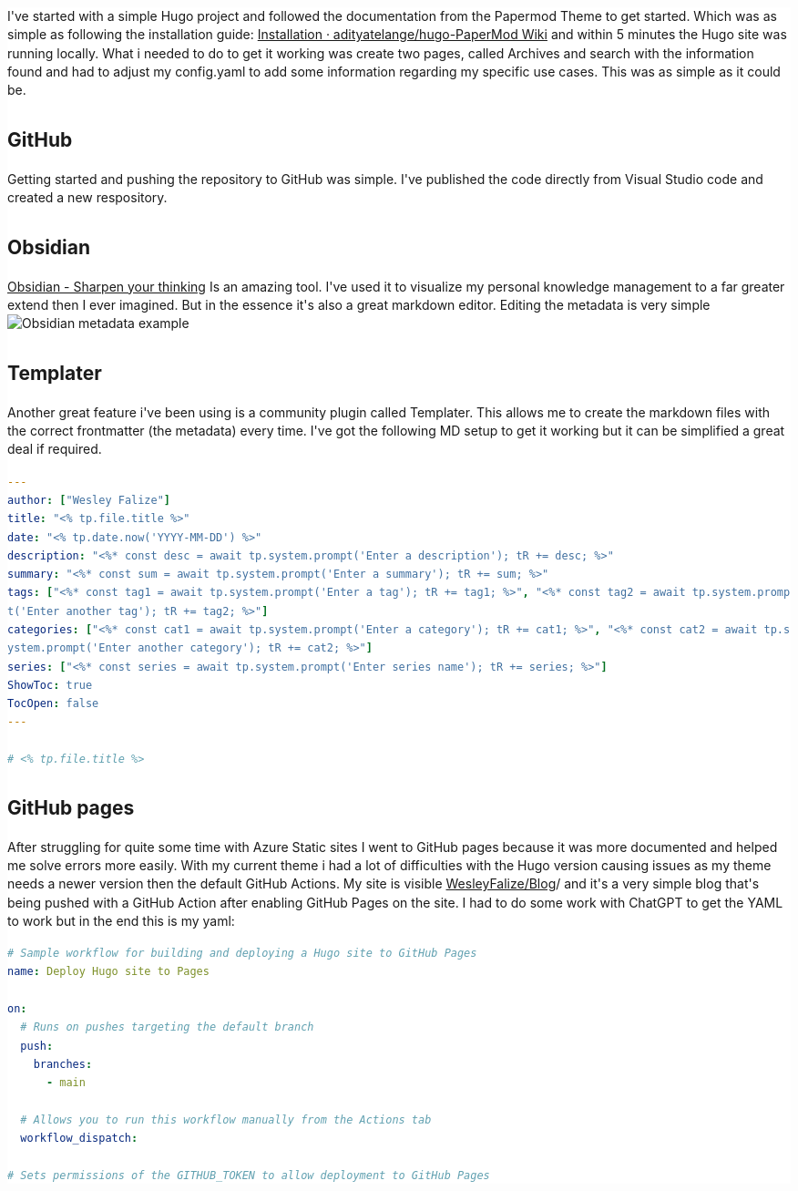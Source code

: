 I've started with a simple Hugo project and followed the documentation from the Papermod Theme to get started. Which was as simple as following the installation guide: [Installation · adityatelange/hugo-PaperMod Wiki](https://github.com/adityatelange/hugo-PaperMod/wiki/Installation) and within 5 minutes the Hugo site was running locally. What i needed to do to get it working was create two pages, called Archives and search with the information found and had to adjust my config.yaml to add some information regarding my specific use cases. This was as simple as it could be.
## GitHub
Getting started and pushing the repository to GitHub was simple. I've published the code directly from Visual Studio code and created a new respository.
## Obsidian
[Obsidian - Sharpen your thinking](https://obsidian.md/) Is an amazing tool. I've used it to visualize my personal knowledge management to a far greater extend then I ever imagined. But in the essence it's also a great markdown editor. Editing the metadata is very simple ![Obsidian metadata example](posts\getting-started-with-a-hugo-blog\ObsidianMetadataExample.png)
## Templater
Another great feature i've been using is a community plugin called Templater. This allows me to create the markdown files with the correct frontmatter (the metadata) every time. I've got the following MD setup to get it working but it can be simplified a great deal if required.
```yaml
---
author: ["Wesley Falize"]
title: "<% tp.file.title %>"
date: "<% tp.date.now('YYYY-MM-DD') %>"
description: "<%* const desc = await tp.system.prompt('Enter a description'); tR += desc; %>"
summary: "<%* const sum = await tp.system.prompt('Enter a summary'); tR += sum; %>"
tags: ["<%* const tag1 = await tp.system.prompt('Enter a tag'); tR += tag1; %>", "<%* const tag2 = await tp.system.prompt('Enter another tag'); tR += tag2; %>"]
categories: ["<%* const cat1 = await tp.system.prompt('Enter a category'); tR += cat1; %>", "<%* const cat2 = await tp.system.prompt('Enter another category'); tR += cat2; %>"]
series: ["<%* const series = await tp.system.prompt('Enter series name'); tR += series; %>"]
ShowToc: true
TocOpen: false
---

# <% tp.file.title %>


```

## GitHub pages
After struggling for quite some time with Azure Static sites I went to GitHub pages because it was more documented and helped me solve errors more easily. With my current theme i had a lot of difficulties with the Hugo version causing issues as my theme needs a newer version then the default GitHub Actions. My site is visible [WesleyFalize/Blog](https://github.com/WesleyFalize/Blog)/ and it's a very simple blog that's being pushed with a GitHub Action after enabling GitHub Pages on the site. I had to do some work with ChatGPT to get the YAML to work but in the end this is my yaml:
```yaml
# Sample workflow for building and deploying a Hugo site to GitHub Pages
name: Deploy Hugo site to Pages

on:
  # Runs on pushes targeting the default branch
  push:
    branches:
      - main

  # Allows you to run this workflow manually from the Actions tab
  workflow_dispatch:

# Sets permissions of the GITHUB_TOKEN to allow deployment to GitHub Pages
```